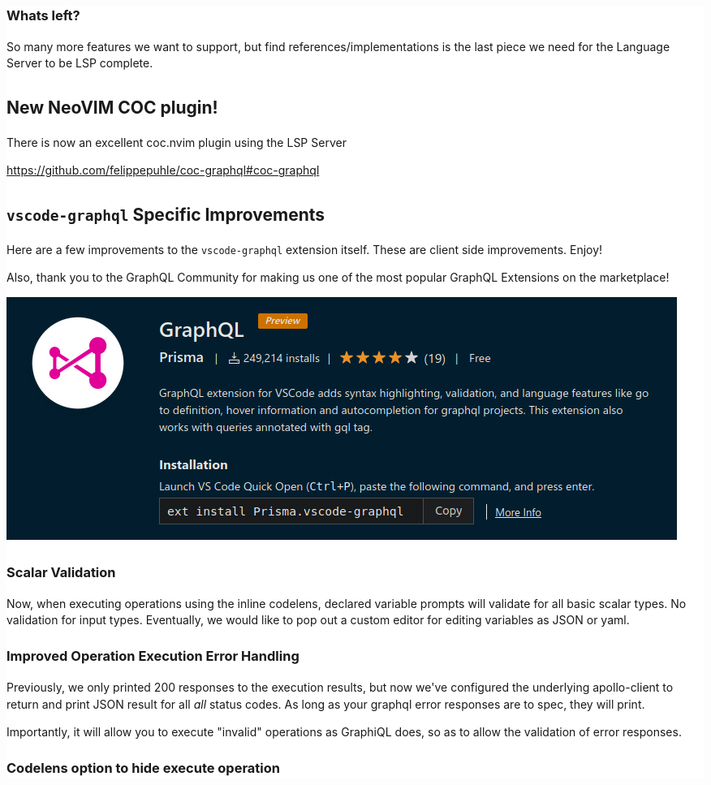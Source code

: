 
### Whats left?

So many more features we want to support, but find references/implementations is the last piece we need for the Language Server to be LSP complete.

## New NeoVIM COC plugin!

There is now an excellent coc.nvim plugin using the LSP Server

https://github.com/felippepuhle/coc-graphql#coc-graphql

## `vscode-graphql` Specific Improvements

Here are a few improvements to the `vscode-graphql` extension itself. These are client side improvements. Enjoy!

Also, thank you to the GraphQL Community for making us one of the most popular GraphQL Extensions on the marketplace!

![A screenshot showing more than 249,000 installs for the vscode-graphql extension](./vscode-graphql-marketplace.png)

### Scalar Validation

Now, when executing operations using the inline codelens, declared variable prompts will validate for all basic scalar types. No validation for input types. Eventually, we would like to pop out a custom editor for editing variables as JSON or yaml.

### Improved Operation Execution Error Handling

Previously, we only printed 200 responses to the execution results, but now we've configured the underlying apollo-client to return and print JSON result for all *all* status codes. As long as your graphql error responses are to spec, they will print.

Importantly, it will allow you to execute "invalid" operations as GraphiQL does, so as to allow the validation of error responses.

### Codelens option to hide execute operation
